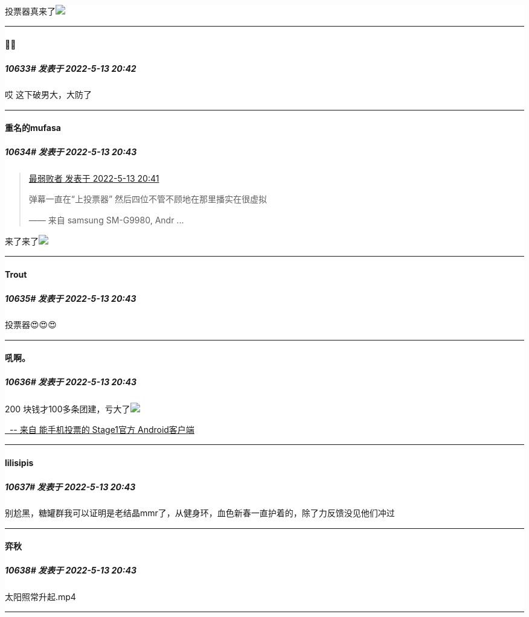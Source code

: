 投票器真来了<img src="https://static.saraba1st.com/image/smiley/face2017/067.png" referrerpolicy="no-referrer">

*****

####  🐳❕  
##### 10633#       发表于 2022-5-13 20:42

哎 这下破男大，大防了

*****

####  重名的mufasa  
##### 10634#       发表于 2022-5-13 20:43

<blockquote><a href="httphttps://bbs.saraba1st.com/2b/forum.php?mod=redirect&amp;goto=findpost&amp;pid=55824632&amp;ptid=2068882" target="_blank">最弱败者 发表于 2022-5-13 20:41</a>

弹幕一直在“上投票器” 然后四位不管不顾地在那里播实在很虚拟

—— 来自 samsung SM-G9980, Andr ...</blockquote>
来了来了<img src="https://static.saraba1st.com/image/smiley/face2017/067.png" referrerpolicy="no-referrer">

*****

####  Trout  
##### 10635#       发表于 2022-5-13 20:43

投票器😍😍😍

*****

####  吼啊。  
##### 10636#       发表于 2022-5-13 20:43

200 块钱才100多条团建，亏大了<img src="https://static.saraba1st.com/image/smiley/face2017/099.png" referrerpolicy="no-referrer">

[  -- 来自 能手机投票的 Stage1官方 Android客户端](https://www.coolapk.com/apk/140634)

*****

####  lilisipis  
##### 10637#       发表于 2022-5-13 20:43

别尬黑，糖罐群我可以证明是老结晶mmr了，从健身环，血色新春一直护着的，除了力反馈没见他们冲过

*****

####  弈秋  
##### 10638#       发表于 2022-5-13 20:43

太阳照常升起.mp4

*****
